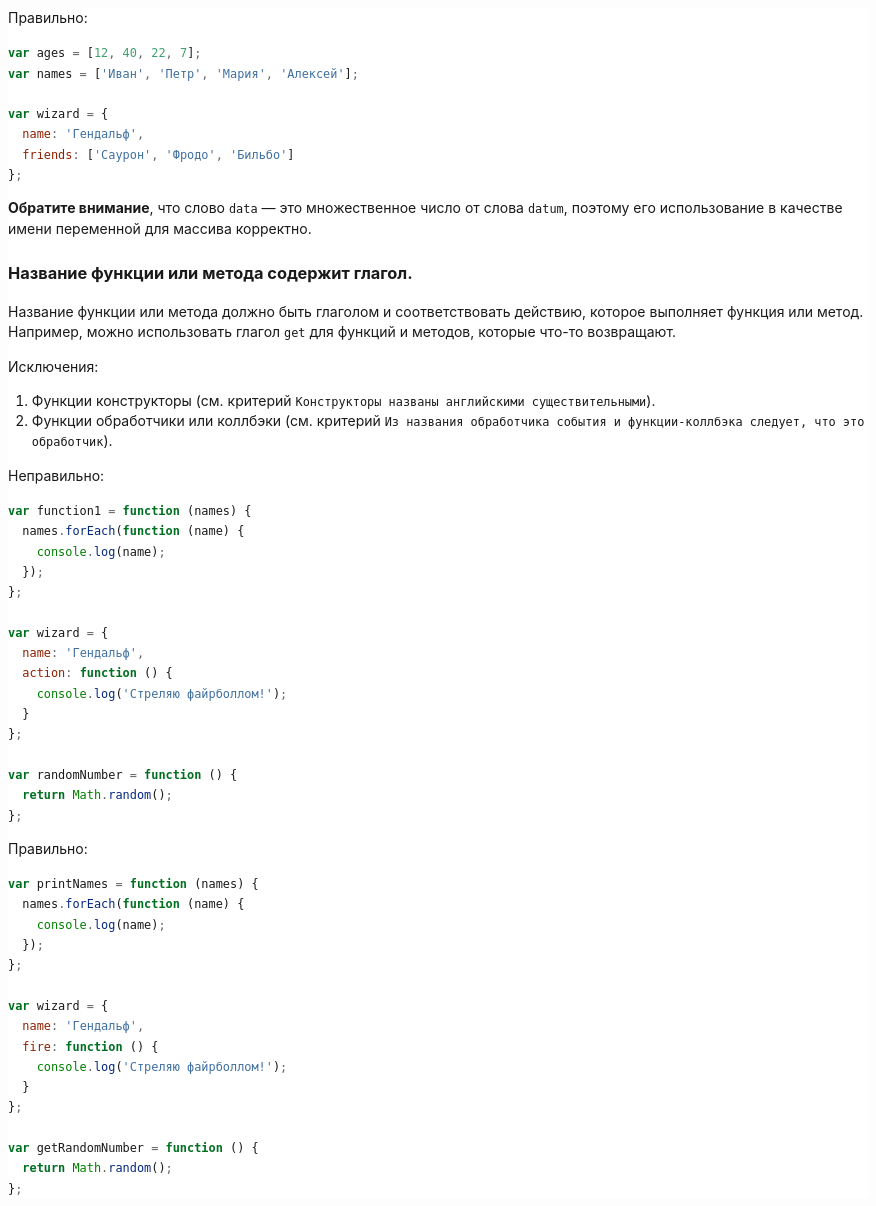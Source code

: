 Правильно:
```js
var ages = [12, 40, 22, 7];
var names = ['Иван', 'Петр', 'Мария', 'Алексей'];

var wizard = {
  name: 'Гендальф',
  friends: ['Саурон', 'Фродо', 'Бильбо']
};
```

__Обратите внимание__, что слово `data` — это множественное число от слова `datum`, поэтому его использование в качестве имени переменной для массива корректно.

### Название функции или метода содержит глагол.
Название функции или метода должно быть глаголом и соответствовать действию, которое выполняет функция или метод. Например, можно использовать глагол `get` для функций и методов, которые что-то возвращают.

Исключения:
1. Функции конструкторы (см. критерий `Конструкторы названы английскими существительными`).
2. Функции обработчики или коллбэки (см. критерий `Из названия обработчика события и функции-коллбэка следует, что это обработчик`).

Неправильно:
```js
var function1 = function (names) {
  names.forEach(function (name) {
    console.log(name);
  });
};

var wizard = {
  name: 'Гендальф',
  action: function () {
    console.log('Стреляю файрболлом!');
  }
};

var randomNumber = function () {
  return Math.random();
};
```

Правильно:
```js
var printNames = function (names) {
  names.forEach(function (name) {
    console.log(name);
  });
};

var wizard = {
  name: 'Гендальф',
  fire: function () {
    console.log('Стреляю файрболлом!');
  }
};

var getRandomNumber = function () {
  return Math.random();
};
```
